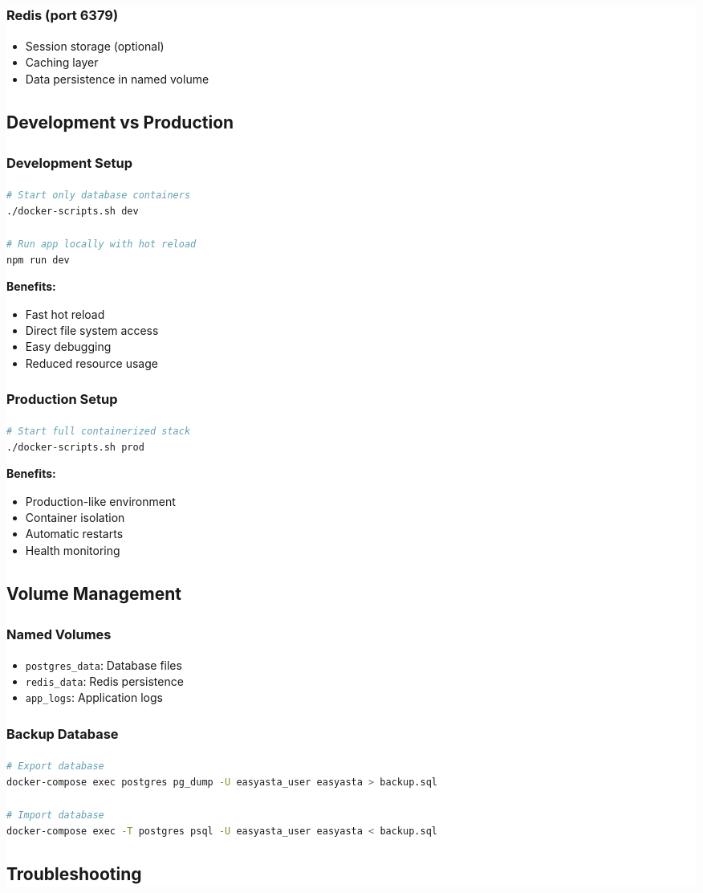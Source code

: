 ### Redis (port 6379)
- Session storage (optional)
- Caching layer
- Data persistence in named volume

## Development vs Production

### Development Setup
```bash
# Start only database containers
./docker-scripts.sh dev

# Run app locally with hot reload
npm run dev
```

**Benefits:**
- Fast hot reload
- Direct file system access
- Easy debugging
- Reduced resource usage

### Production Setup
```bash
# Start full containerized stack
./docker-scripts.sh prod
```

**Benefits:**
- Production-like environment
- Container isolation
- Automatic restarts
- Health monitoring

## Volume Management

### Named Volumes
- `postgres_data`: Database files
- `redis_data`: Redis persistence
- `app_logs`: Application logs

### Backup Database
```bash
# Export database
docker-compose exec postgres pg_dump -U easyasta_user easyasta > backup.sql

# Import database
docker-compose exec -T postgres psql -U easyasta_user easyasta < backup.sql
```

## Troubleshooting
